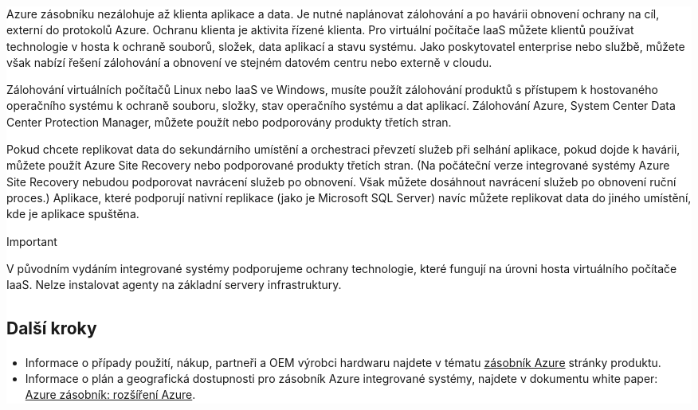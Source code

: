 Azure zásobníku nezálohuje až klienta aplikace a data. Je nutné naplánovat zálohování a po havárii obnovení ochrany na cíl, externí do protokolů Azure. Ochranu klienta je aktivita řízené klienta. Pro virtuální počítače IaaS můžete klientů používat technologie v hosta k ochraně souborů, složek, data aplikací a stavu systému. Jako poskytovatel enterprise nebo službě, můžete však nabízí řešení zálohování a obnovení ve stejném datovém centru nebo externě v cloudu.

Zálohování virtuálních počítačů Linux nebo IaaS ve Windows, musíte použít zálohování produktů s přístupem k hostovaného operačního systému k ochraně souboru, složky, stav operačního systému a dat aplikací. Zálohování Azure, System Center Data Center Protection Manager, můžete použít nebo podporovány produkty třetích stran.

Pokud chcete replikovat data do sekundárního umístění a orchestraci převzetí služeb při selhání aplikace, pokud dojde k havárii, můžete použít Azure Site Recovery nebo podporované produkty třetích stran. (Na počáteční verze integrované systémy Azure Site Recovery nebudou podporovat navrácení služeb po obnovení. Však můžete dosáhnout navrácení služeb po obnovení ruční proces.) Aplikace, které podporují nativní replikace (jako je Microsoft SQL Server) navíc můžete replikovat data do jiného umístění, kde je aplikace spuštěna.

> [!IMPORTANT]
> V původním vydáním integrované systémy podporujeme ochrany technologie, které fungují na úrovni hosta virtuálního počítače IaaS. Nelze instalovat agenty na základní servery infrastruktury.

## <a name="next-steps"></a>Další kroky

- Informace o případy použití, nákup, partneři a OEM výrobci hardwaru najdete v tématu [zásobník Azure](https://azure.microsoft.com/overview/azure-stack/) stránky produktu.
- Informace o plán a geografická dostupnosti pro zásobník Azure integrované systémy, najdete v dokumentu white paper: [Azure zásobník: rozšíření Azure](https://azure.microsoft.com/resources/azure-stack-an-extension-of-azure/). 
